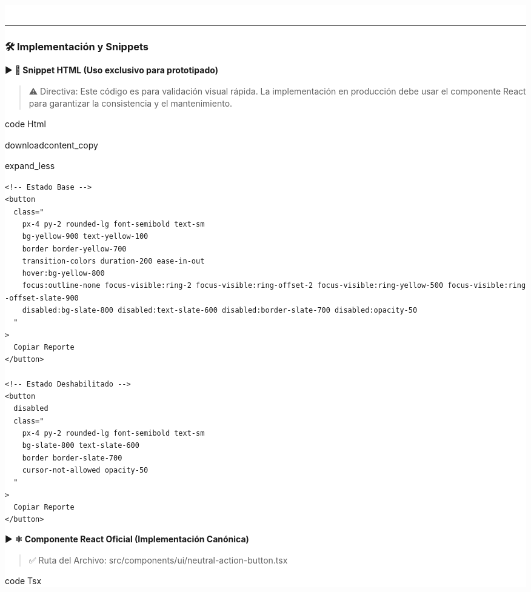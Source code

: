 <br>

---

### 🛠️ **Implementación y Snippets**

▶️ **🧱 Snippet HTML (Uso exclusivo para prototipado)**

> ⚠️ Directiva: Este código es para validación visual rápida. La implementación en producción debe usar el componente React para garantizar la consistencia y el mantenimiento.
> 

code Html

downloadcontent_copy

expand_less

```
<!-- Estado Base -->
<button
  class="
    px-4 py-2 rounded-lg font-semibold text-sm
    bg-yellow-900 text-yellow-100
    border border-yellow-700
    transition-colors duration-200 ease-in-out
    hover:bg-yellow-800
    focus:outline-none focus-visible:ring-2 focus-visible:ring-offset-2 focus-visible:ring-yellow-500 focus-visible:ring-offset-slate-900
    disabled:bg-slate-800 disabled:text-slate-600 disabled:border-slate-700 disabled:opacity-50
  "
>
  Copiar Reporte
</button>

<!-- Estado Deshabilitado -->
<button
  disabled
  class="
    px-4 py-2 rounded-lg font-semibold text-sm
    bg-slate-800 text-slate-600
    border border-slate-700
    cursor-not-allowed opacity-50
  "
>
  Copiar Reporte
</button>
```

▶️ **⚛️ Componente React Oficial (Implementación Canónica)**

> ✅ Ruta del Archivo: src/components/ui/neutral-action-button.tsx
> 

code Tsx
